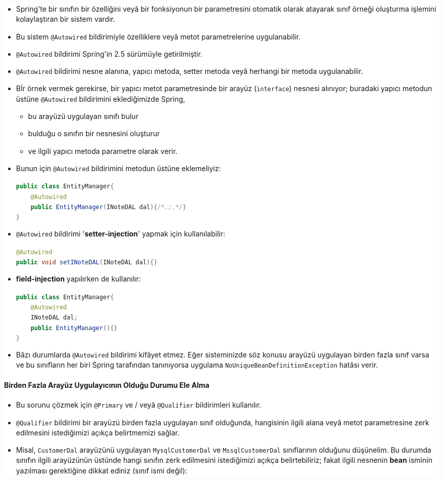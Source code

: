 - Spring'te bir sınıfın bir özelliğini veyâ bir fonksiyonun bir parametresini otomatik olarak atayarak sınıf örneği oluşturma işlemini kolaylaştıran bir sistem vardır.

- Bu sistem `@Autowired` bildirimiyle özelliklere veyâ metot parametrelerine uygulanabilir.

- `@Autowired` bildirimi Spring'in 2.5 sürümüyle getirilmiştir.

- `@Autowired` bildirimi nesne alanına, yapıcı metoda, setter metoda veyâ herhangi bir metoda uygulanabilir.

- Bİr örnek vermek gerekirse, bir yapıcı metot parametresinde bir arayüz (`interface`) nesnesi alınıyor; buradaki yapıcı metodun üstüne `@Autowired` bildirimini eklediğimizde Spring,
  
  - bu arayüzü uygulayan sınıfı bulur
  
  - bulduğu o sınıfın bir nesnesini oluşturur
  
  - ve ilgili yapıcı metoda parametre olarak verir.

- Bunun için `@Autowired` bildirimini metodun üstüne eklemeliyiz:
  
  ```java
  public class EntityManager{
      @Autowired
      public EntityManager(INoteDAL dal){/*.;.*/}
  }
  ```

- `@Autowired` bildirimi '**setter-injection**' yapmak için kullanılabilir:
  
  ```java
  @Autowired
  public void setINoteDAL(INoteDAL dal){}
  ```

- **field-injection** yapılırken de kullanılır:
  
  ```java
  public class EntityManager{
      @Autowired
      INoteDAL dal;
      public EntityManager(){}
  }
  ```

- Bâzı durumlarda `@Autowired` bildirimi kifâyet etmez. Eğer sisteminizde söz konusu arayüzü uygulayan birden fazla sınıf varsa ve bu sınıfların her biri Spring tarafından tanınıyorsa uygulama `NoUniqueBeanDefinitionException` hatâsı verir.

#### Birden Fazla Arayüz Uygulayıcının Olduğu Durumu Ele Alma

- Bu sorunu çözmek için `@Primary` ve / veyâ `@Qualifier` bildirimleri kullanılır.

- `@Qualifier` bildirimi bir arayüzü birden fazla uygulayan sınıf olduğunda, hangisinin ilgili alana veyâ metot parametresine zerk edilmesini istediğimizi açıkça belirtmemizi sağlar.

- Misal, `CustomerDal` arayüzünü uygulayan `MysqlCustomerDal` ve `MssqlCustomerDal` sınıflarının olduğunu düşünelim. Bu durumda sınıfın ilgili arayüzünün üstünde hangi sınıfın zerk edilmesini istediğimizi açıkça belirtebiliriz; fakat ilgili nesnenin **bean** isminin yazılması gerektiğine dikkat ediniz (sınıf ismi değil):
  
